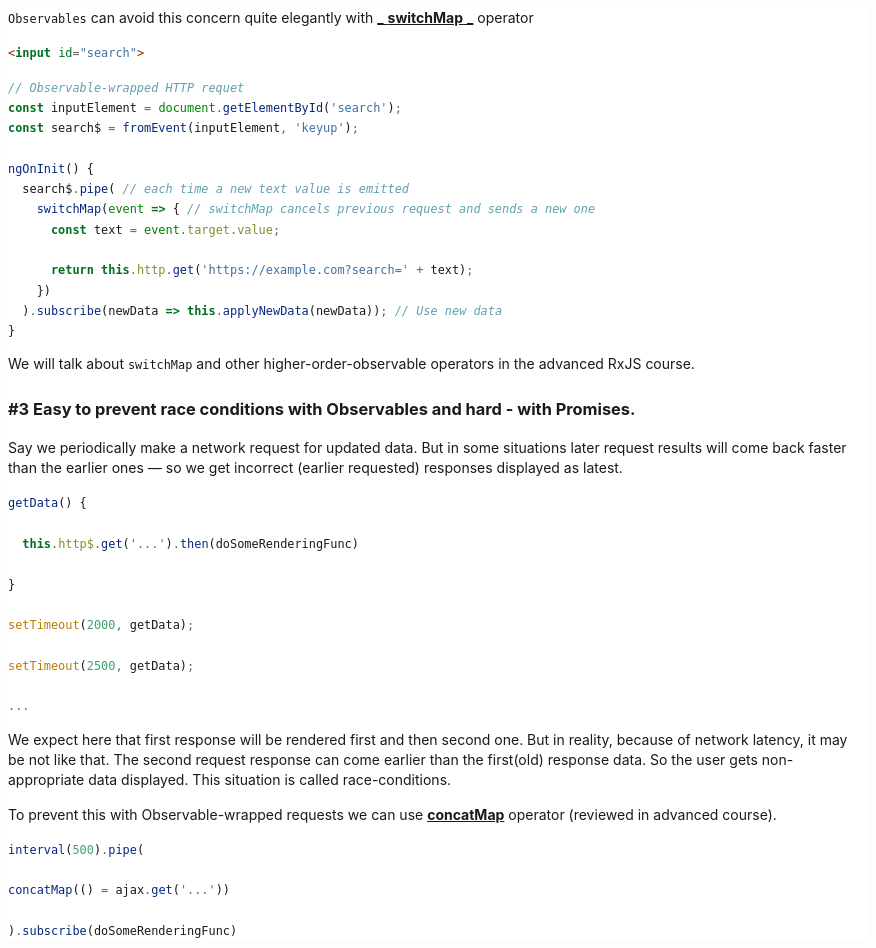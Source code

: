 `Observables` can avoid this concern quite elegantly with [_ **switchMap** _](https://rxjs-dev.firebaseapp.com/api/operators/switchMap) operator

```html
<input id="search">
```

```ts
// Observable-wrapped HTTP requet
const inputElement = document.getElementById('search');
const search$ = fromEvent(inputElement, 'keyup');

ngOnInit() {
  search$.pipe( // each time a new text value is emitted
    switchMap(event => { // switchMap cancels previous request and sends a new one
      const text = event.target.value;

      return this.http.get('https://example.com?search=' + text);
    })
  ).subscribe(newData => this.applyNewData(newData)); // Use new data
}
```

We will talk about `switchMap` and other higher-order-observable operators in the advanced RxJS course.

### #3 Easy to prevent race conditions with Observables and hard - with Promises.

Say we periodically make a network request for updated data. But in some situations later request results will come back faster than the earlier ones — so we get incorrect (earlier requested) responses displayed as latest.

```ts
getData() {

  this.http$.get('...').then(doSomeRenderingFunc)

}

setTimeout(2000, getData);

setTimeout(2500, getData);

...
```

We expect here that first response will be rendered first and then second one. But in reality, because of network latency, it may be not like that. The second request response can come earlier than the first(old) response data. So the user gets non-appropriate data displayed. This situation is called race-conditions.

To prevent this with Observable-wrapped requests we can use [**concatMap**](https://rxjs-dev.firebaseapp.com/api/operators/concatMap) operator (reviewed in advanced course).

```ts
interval(500).pipe(

concatMap(() = ajax.get('...'))

).subscribe(doSomeRenderingFunc)
```
